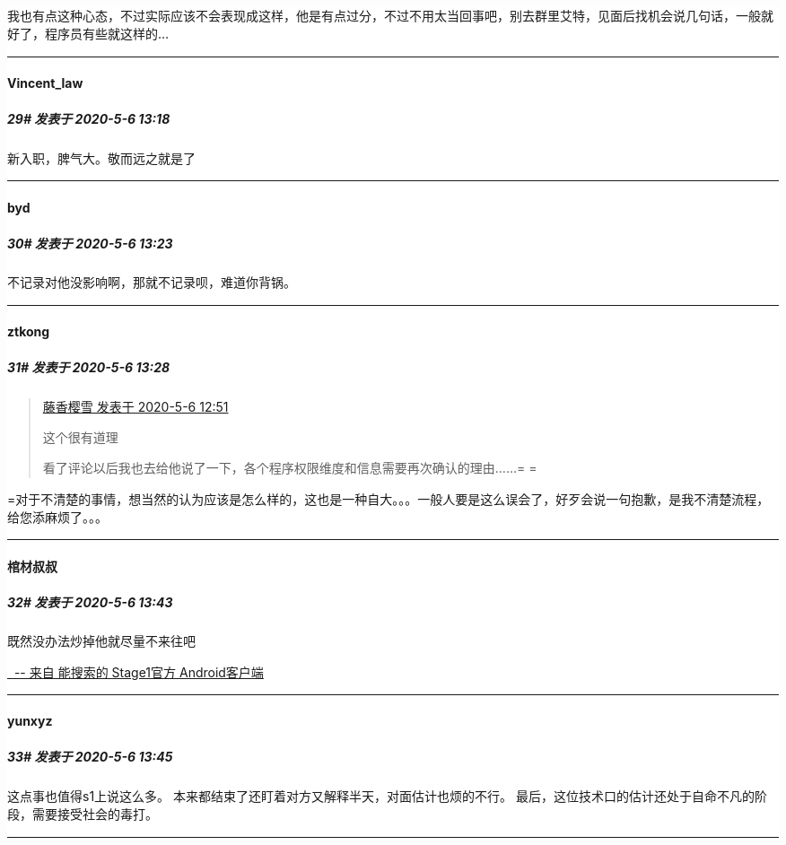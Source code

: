 
我也有点这种心态，不过实际应该不会表现成这样，他是有点过分，不过不用太当回事吧，别去群里艾特，见面后找机会说几句话，一般就好了，程序员有些就这样的…


-----

####  Vincent_law  
##### 29#       发表于 2020-5-6 13:18


新入职，脾气大。敬而远之就是了


-----

####  byd  
##### 30#       发表于 2020-5-6 13:23


不记录对他没影响啊，那就不记录呗，难道你背锅。


-----

####  ztkong  
##### 31#       发表于 2020-5-6 13:28


<blockquote><a href="httphttps://bbs.saraba1st.com/2b/forum.php?mod=redirect&amp;goto=findpost&amp;pid=47319559&amp;ptid=1932828" target="_blank">藤香樱雪 发表于 2020-5-6 12:51</a>

这个很有道理


看了评论以后我也去给他说了一下，各个程序权限维度和信息需要再次确认的理由……= =</blockquote>
=对于不清楚的事情，想当然的认为应该是怎么样的，这也是一种自大。。。一般人要是这么误会了，好歹会说一句抱歉，是我不清楚流程，给您添麻烦了。。。


-----

####  棺材叔叔  
##### 32#       发表于 2020-5-6 13:43


既然没办法炒掉他就尽量不来往吧

[  -- 来自 能搜索的 Stage1官方 Android客户端](https://www.coolapk.com/apk/140634)


-----

####  yunxyz  
##### 33#       发表于 2020-5-6 13:45


这点事也值得s1上说这么多。
本来都结束了还盯着对方又解释半天，对面估计也烦的不行。
最后，这位技术口的估计还处于自命不凡的阶段，需要接受社会的毒打。


-----
